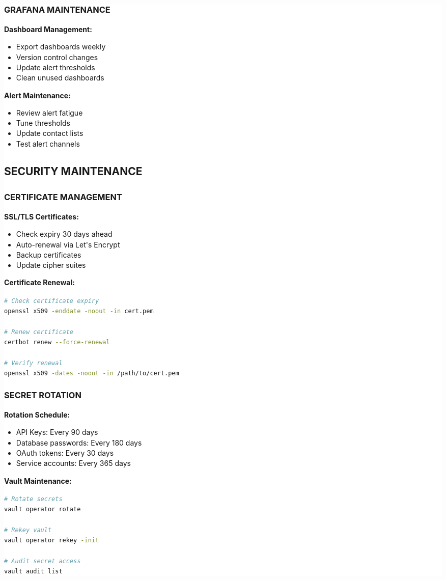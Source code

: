 ### GRAFANA MAINTENANCE

**Dashboard Management:**
- Export dashboards weekly
- Version control changes
- Update alert thresholds
- Clean unused dashboards

**Alert Maintenance:**
- Review alert fatigue
- Tune thresholds
- Update contact lists
- Test alert channels

## SECURITY MAINTENANCE

### CERTIFICATE MANAGEMENT

**SSL/TLS Certificates:**
- Check expiry 30 days ahead
- Auto-renewal via Let's Encrypt
- Backup certificates
- Update cipher suites

**Certificate Renewal:**
```bash
# Check certificate expiry
openssl x509 -enddate -noout -in cert.pem

# Renew certificate
certbot renew --force-renewal

# Verify renewal
openssl x509 -dates -noout -in /path/to/cert.pem
```

### SECRET ROTATION

**Rotation Schedule:**
- API Keys: Every 90 days
- Database passwords: Every 180 days
- OAuth tokens: Every 30 days
- Service accounts: Every 365 days

**Vault Maintenance:**
```bash
# Rotate secrets
vault operator rotate

# Rekey vault
vault operator rekey -init

# Audit secret access
vault audit list
```
